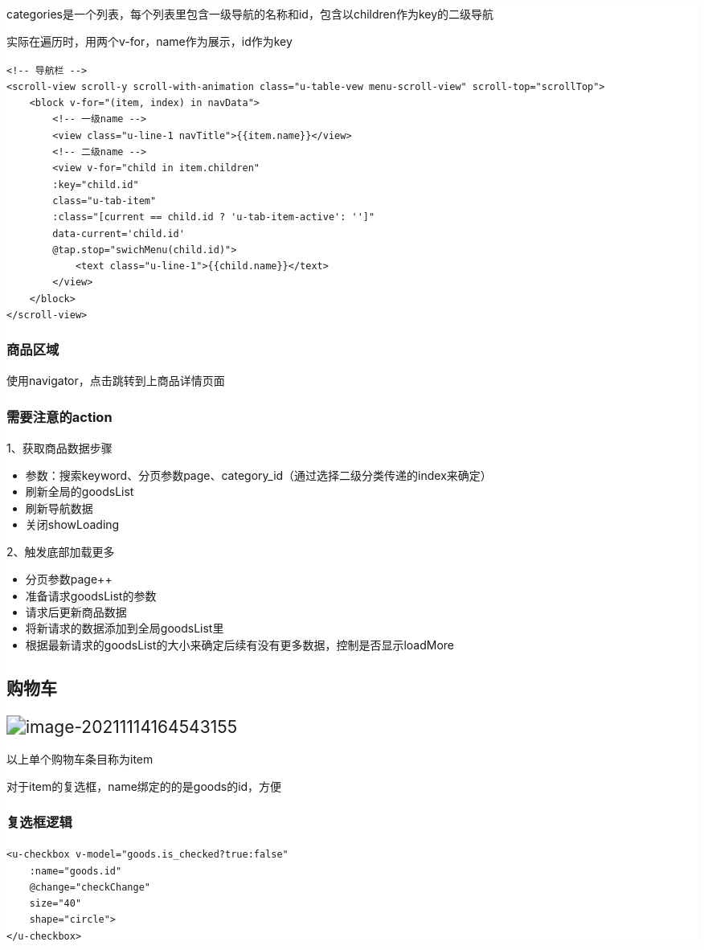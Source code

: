 categories是一个列表，每个列表里包含一级导航的名称和id，包含以children作为key的二级导航

实际在遍历时，用两个v-for，name作为展示，id作为key

```
<!-- 导航栏 -->
<scroll-view scroll-y scroll-with-animation class="u-table-vew menu-scroll-view" scroll-top="scrollTop">
	<block v-for="(item, index) in navData">
		<!-- 一级name -->
		<view class="u-line-1 navTitle">{{item.name}}</view>
		<!-- 二级name -->
		<view v-for="child in item.children" 
		:key="child.id" 
        class="u-tab-item"
        :class="[current == child.id ? 'u-tab-item-active': '']"
        data-current='child.id'
        @tap.stop="swichMenu(child.id)">
        	<text class="u-line-1">{{child.name}}</text>
		</view>
	</block>
</scroll-view>
```



### 商品区域

使用navigator，点击跳转到上商品详情页面

### 需要注意的action

1、获取商品数据步骤

- 参数：搜索keyword、分页参数page、category_id（通过选择二级分类传递的index来确定）
- 刷新全局的goodsList
- 刷新导航数据
- 关闭showLoading

2、触发底部加载更多

- 分页参数page++
- 准备请求goodsList的参数
- 请求后更新商品数据
- 将新请求的数据添加到全局goodsList里
- 根据最新请求的goodsList的大小来确定后续有没有更多数据，控制是否显示loadMore

## 购物车

<img src="F:\学习\Learning-Notes\uniapp\uniapp笔记.assets\image-20211114164543155.png" alt="image-20211114164543155" style="zoom:150%;" />

以上单个购物车条目称为item

对于item的复选框，name绑定的的是goods的id，方便

### 复选框逻辑

```
<u-checkbox v-model="goods.is_checked?true:false" 
    :name="goods.id"
    @change="checkChange"
    size="40" 
    shape="circle">
</u-checkbox>
```

